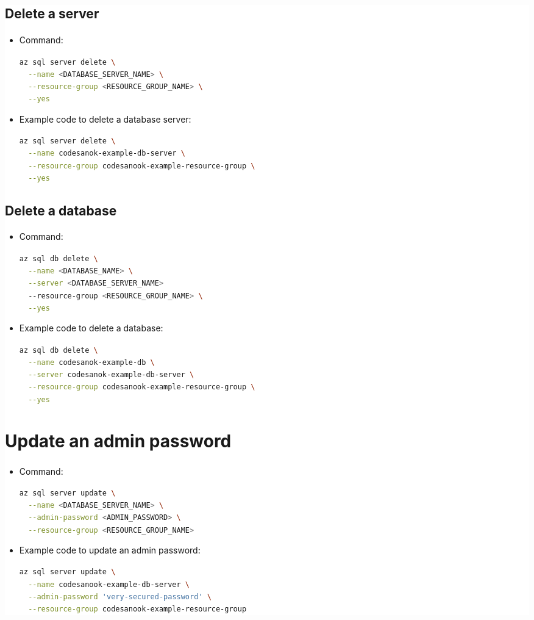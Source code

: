## Delete a server
- Command:
  ```sh
  az sql server delete \
    --name <DATABASE_SERVER_NAME> \
    --resource-group <RESOURCE_GROUP_NAME> \
    --yes
  ```
- Example code to delete a database server:
  ```sh
  az sql server delete \
    --name codesanok-example-db-server \
    --resource-group codesanook-example-resource-group \
    --yes
  ```

## Delete a database
- Command:
  ```sh
  az sql db delete \
    --name <DATABASE_NAME> \
    --server <DATABASE_SERVER_NAME>
    --resource-group <RESOURCE_GROUP_NAME> \
    --yes
  ```
- Example code to delete a database:
  ```sh
  az sql db delete \
    --name codesanok-example-db \
    --server codesanok-example-db-server \
    --resource-group codesanook-example-resource-group \
    --yes
  ```

# Update an admin password
- Command:
  ```sh
  az sql server update \
    --name <DATABASE_SERVER_NAME> \
    --admin-password <ADMIN_PASSWORD> \
    --resource-group <RESOURCE_GROUP_NAME>
  ```
- Example code to update an admin password:
  ```sh
  az sql server update \
    --name codesanook-example-db-server \
    --admin-password 'very-secured-password' \
    --resource-group codesanook-example-resource-group
  ```

